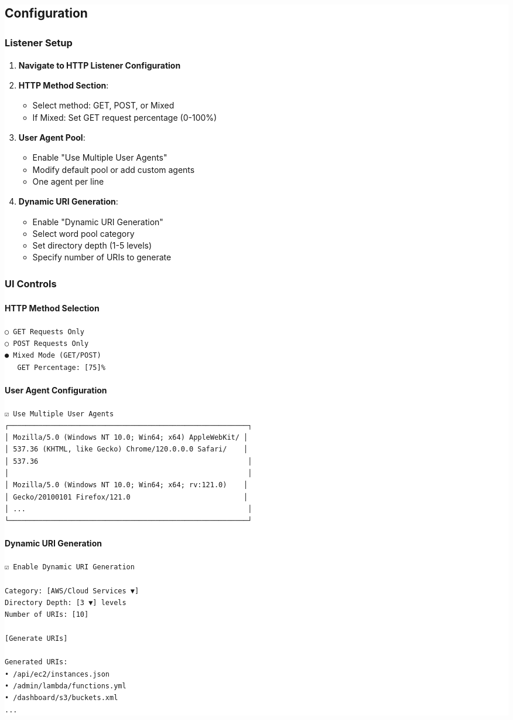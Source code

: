 ## Configuration

### Listener Setup

1. **Navigate to HTTP Listener Configuration**
2. **HTTP Method Section**:
   - Select method: GET, POST, or Mixed
   - If Mixed: Set GET request percentage (0-100%)

3. **User Agent Pool**:
   - Enable "Use Multiple User Agents"
   - Modify default pool or add custom agents
   - One agent per line

4. **Dynamic URI Generation**:
   - Enable "Dynamic URI Generation"
   - Select word pool category
   - Set directory depth (1-5 levels)
   - Specify number of URIs to generate

### UI Controls

#### HTTP Method Selection
```
○ GET Requests Only
○ POST Requests Only  
● Mixed Mode (GET/POST)
   GET Percentage: [75]%
```

#### User Agent Configuration
```
☑ Use Multiple User Agents
┌─────────────────────────────────────────────────────────┐
│ Mozilla/5.0 (Windows NT 10.0; Win64; x64) AppleWebKit/ │
│ 537.36 (KHTML, like Gecko) Chrome/120.0.0.0 Safari/    │
│ 537.36                                                  │
│                                                         │
│ Mozilla/5.0 (Windows NT 10.0; Win64; x64; rv:121.0)    │
│ Gecko/20100101 Firefox/121.0                           │
│ ...                                                     │
└─────────────────────────────────────────────────────────┘
```

#### Dynamic URI Generation
```
☑ Enable Dynamic URI Generation

Category: [AWS/Cloud Services ▼]
Directory Depth: [3 ▼] levels
Number of URIs: [10]

[Generate URIs]

Generated URIs:
• /api/ec2/instances.json
• /admin/lambda/functions.yml
• /dashboard/s3/buckets.xml
...
```
